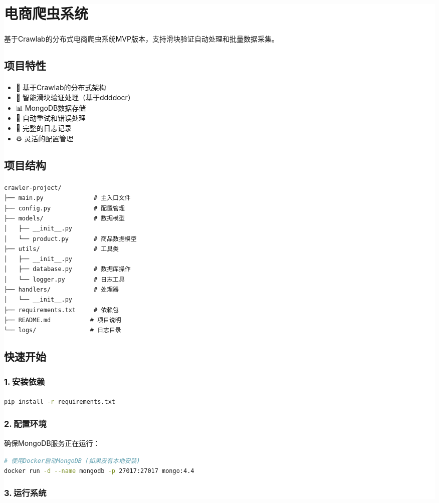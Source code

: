 # 电商爬虫系统

基于Crawlab的分布式电商爬虫系统MVP版本，支持滑块验证自动处理和批量数据采集。

## 项目特性

- 🚀 基于Crawlab的分布式架构
- 🤖 智能滑块验证处理（基于ddddocr）
- 📊 MongoDB数据存储
- 🔄 自动重试和错误处理
- 📝 完整的日志记录
- ⚙️ 灵活的配置管理

## 项目结构

```
crawler-project/
├── main.py              # 主入口文件
├── config.py            # 配置管理
├── models/              # 数据模型
│   ├── __init__.py
│   └── product.py       # 商品数据模型
├── utils/               # 工具类
│   ├── __init__.py
│   ├── database.py      # 数据库操作
│   └── logger.py        # 日志工具
├── handlers/            # 处理器
│   └── __init__.py
├── requirements.txt     # 依赖包
├── README.md           # 项目说明
└── logs/               # 日志目录
```

## 快速开始

### 1. 安装依赖

```bash
pip install -r requirements.txt
```

### 2. 配置环境

确保MongoDB服务正在运行：

```bash
# 使用Docker启动MongoDB (如果没有本地安装)
docker run -d --name mongodb -p 27017:27017 mongo:4.4
```

### 3. 运行系统

